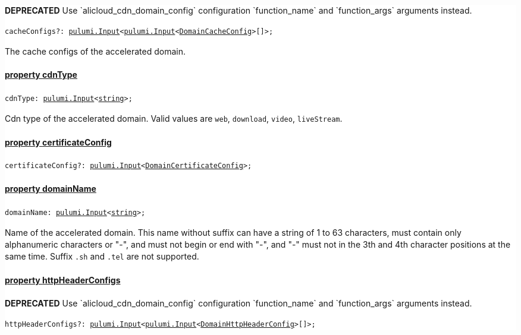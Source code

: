 <div class="note note-deprecated">
<i class="fas fa-exclamation-triangle pr-2"></i><strong>DEPRECATED</strong>
Use `alicloud_cdn_domain_config` configuration `function_name` and `function_args` arguments instead.
</div>
<pre class="highlight"><code><span class='kd'></span>cacheConfigs?: <a href='/docs/reference/pkg/nodejs/pulumi/pulumi/#Input'>pulumi.Input</a>&lt;<a href='/docs/reference/pkg/nodejs/pulumi/pulumi/#Input'>pulumi.Input</a>&lt;<a href='/docs/reference/pkg/nodejs/pulumi/alicloud/types/input/#DomainCacheConfig'>DomainCacheConfig</a>&gt;[]&gt;;</code></pre>

The cache configs of the accelerated domain.

<h4 class="pdoc-member-header" id="DomainArgs-cdnType">
<a class="pdoc-child-name" href="https://github.com/pulumi/pulumi-alicloud/blob/e126fef86fff1a6b924c7f5c92ba501abc351d6c/sdk/nodejs/cdn/domain.ts#L289">property <b>cdnType</b></a>
</h4>

<pre class="highlight"><code><span class='kd'></span>cdnType: <a href='/docs/reference/pkg/nodejs/pulumi/pulumi/#Input'>pulumi.Input</a>&lt;<span class='kd'><a href='https://developer.mozilla.org/en-US/docs/Web/JavaScript/Reference/Global_Objects/String'>string</a></span>&gt;;</code></pre>

Cdn type of the accelerated domain. Valid values are `web`, `download`, `video`, `liveStream`.

<h4 class="pdoc-member-header" id="DomainArgs-certificateConfig">
<a class="pdoc-child-name" href="https://github.com/pulumi/pulumi-alicloud/blob/e126fef86fff1a6b924c7f5c92ba501abc351d6c/sdk/nodejs/cdn/domain.ts#L290">property <b>certificateConfig</b></a>
</h4>

<pre class="highlight"><code><span class='kd'></span>certificateConfig?: <a href='/docs/reference/pkg/nodejs/pulumi/pulumi/#Input'>pulumi.Input</a>&lt;<a href='/docs/reference/pkg/nodejs/pulumi/alicloud/types/input/#DomainCertificateConfig'>DomainCertificateConfig</a>&gt;;</code></pre>
<h4 class="pdoc-member-header" id="DomainArgs-domainName">
<a class="pdoc-child-name" href="https://github.com/pulumi/pulumi-alicloud/blob/e126fef86fff1a6b924c7f5c92ba501abc351d6c/sdk/nodejs/cdn/domain.ts#L294">property <b>domainName</b></a>
</h4>

<pre class="highlight"><code><span class='kd'></span>domainName: <a href='/docs/reference/pkg/nodejs/pulumi/pulumi/#Input'>pulumi.Input</a>&lt;<span class='kd'><a href='https://developer.mozilla.org/en-US/docs/Web/JavaScript/Reference/Global_Objects/String'>string</a></span>&gt;;</code></pre>

Name of the accelerated domain. This name without suffix can have a string of 1 to 63 characters, must contain only alphanumeric characters or "-", and must not begin or end with "-", and "-" must not in the 3th and 4th character positions at the same time. Suffix `.sh` and `.tel` are not supported.

<h4 class="pdoc-member-header" id="DomainArgs-httpHeaderConfigs">
<a class="pdoc-child-name" href="https://github.com/pulumi/pulumi-alicloud/blob/e126fef86fff1a6b924c7f5c92ba501abc351d6c/sdk/nodejs/cdn/domain.ts#L300">property <b>httpHeaderConfigs</b></a>
</h4>

<div class="note note-deprecated">
<i class="fas fa-exclamation-triangle pr-2"></i><strong>DEPRECATED</strong>
Use `alicloud_cdn_domain_config` configuration `function_name` and `function_args` arguments instead.
</div>
<pre class="highlight"><code><span class='kd'></span>httpHeaderConfigs?: <a href='/docs/reference/pkg/nodejs/pulumi/pulumi/#Input'>pulumi.Input</a>&lt;<a href='/docs/reference/pkg/nodejs/pulumi/pulumi/#Input'>pulumi.Input</a>&lt;<a href='/docs/reference/pkg/nodejs/pulumi/alicloud/types/input/#DomainHttpHeaderConfig'>DomainHttpHeaderConfig</a>&gt;[]&gt;;</code></pre>
